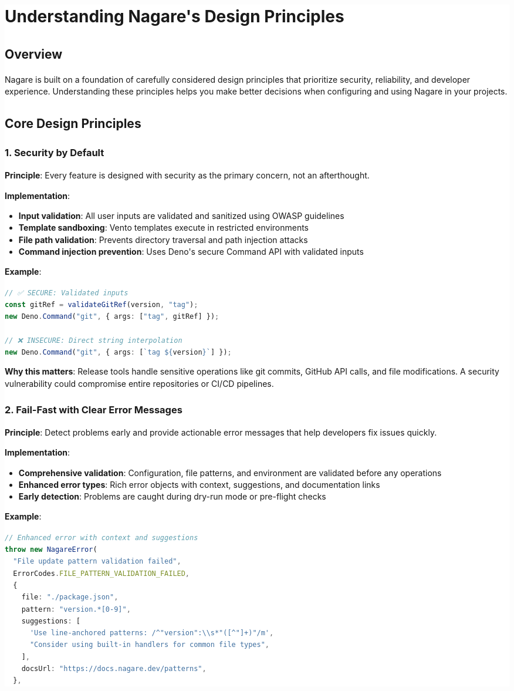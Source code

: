 # Understanding Nagare's Design Principles

## Overview

Nagare is built on a foundation of carefully considered design principles that prioritize security, reliability, and
developer experience. Understanding these principles helps you make better decisions when configuring and using Nagare
in your projects.

## Core Design Principles

### 1. Security by Default

**Principle**: Every feature is designed with security as the primary concern, not an afterthought.

**Implementation**:

- **Input validation**: All user inputs are validated and sanitized using OWASP guidelines
- **Template sandboxing**: Vento templates execute in restricted environments
- **File path validation**: Prevents directory traversal and path injection attacks
- **Command injection prevention**: Uses Deno's secure Command API with validated inputs

**Example**:

```typescript
// ✅ SECURE: Validated inputs
const gitRef = validateGitRef(version, "tag");
new Deno.Command("git", { args: ["tag", gitRef] });

// ❌ INSECURE: Direct string interpolation
new Deno.Command("git", { args: [`tag ${version}`] });
```

**Why this matters**: Release tools handle sensitive operations like git commits, GitHub API calls, and file
modifications. A security vulnerability could compromise entire repositories or CI/CD pipelines.

### 2. Fail-Fast with Clear Error Messages

**Principle**: Detect problems early and provide actionable error messages that help developers fix issues quickly.

**Implementation**:

- **Comprehensive validation**: Configuration, file patterns, and environment are validated before any operations
- **Enhanced error types**: Rich error objects with context, suggestions, and documentation links
- **Early detection**: Problems are caught during dry-run mode or pre-flight checks

**Example**:

```typescript
// Enhanced error with context and suggestions
throw new NagareError(
  "File update pattern validation failed",
  ErrorCodes.FILE_PATTERN_VALIDATION_FAILED,
  {
    file: "./package.json",
    pattern: "version.*[0-9]",
    suggestions: [
      'Use line-anchored patterns: /^"version":\\s*"([^"]+)"/m',
      "Consider using built-in handlers for common file types",
    ],
    docsUrl: "https://docs.nagare.dev/patterns",
  },
```
